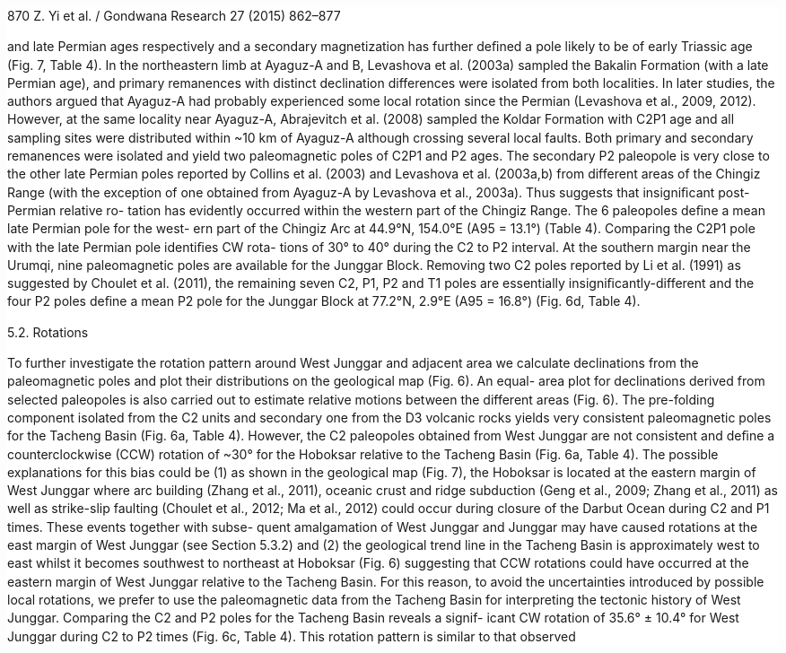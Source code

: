 870 Z. Yi et al. / Gondwana Research 27 (2015) 862–877


and late Permian ages respectively and a secondary magnetization
has further deﬁned a pole likely to be of early Triassic age (Fig. 7,
Table 4).
In the northeastern limb at Ayaguz-A and B, Levashova et al. (2003a)
sampled the Bakalin Formation (with a late Permian age), and primary
remanences with distinct declination differences were isolated from
both localities. In later studies, the authors argued that Ayaguz-A had
probably experienced some local rotation since the Permian
(Levashova et al., 2009, 2012). However, at the same locality near
Ayaguz-A, Abrajevitch et al. (2008) sampled the Koldar Formation
with C2P1 age and all sampling sites were distributed within ~10 km
of Ayaguz-A although crossing several local faults. Both primary and
secondary remanences were isolated and yield two paleomagnetic
poles of C2P1 and P2 ages. The secondary P2 paleopole is very close to
the other late Permian poles reported by Collins et al. (2003) and
Levashova et al. (2003a,b) from different areas of the Chingiz Range
(with the exception of one obtained from Ayaguz-A by Levashova
et al., 2003a). Thus suggests that insigniﬁcant post-Permian relative ro-
tation has evidently occurred within the western part of the Chingiz
Range. The 6 paleopoles deﬁne a mean late Permian pole for the west-
ern part of the Chingiz Arc at 44.9°N, 154.0°E (A95 = 13.1°) (Table 4).
Comparing the C2P1 pole with the late Permian pole identiﬁes CW rota-
tions of 30° to 40° during the C2 to P2 interval.
At the southern margin near the Urumqi, nine paleomagnetic poles
are available for the Junggar Block. Removing two C2 poles reported
by Li et al. (1991) as suggested by Choulet et al. (2011), the remaining
seven C2, P1, P2 and T1 poles are essentially insigniﬁcantly-different
and the four P2 poles deﬁne a mean P2 pole for the Junggar Block at
77.2°N, 2.9°E (A95 = 16.8°) (Fig. 6d, Table 4).

5.2. Rotations

To further investigate the rotation pattern around West Junggar and
adjacent area we calculate declinations from the paleomagnetic poles
and plot their distributions on the geological map (Fig. 6). An equal-
area plot for declinations derived from selected paleopoles is also
carried out to estimate relative motions between the different areas
(Fig. 6).
The pre-folding component isolated from the C2 units and secondary
one from the D3 volcanic rocks yields very consistent paleomagnetic
poles for the Tacheng Basin (Fig. 6a, Table 4). However, the C2
paleopoles obtained from West Junggar are not consistent and deﬁne
a counterclockwise (CCW) rotation of ~30° for the Hoboksar relative
to the Tacheng Basin (Fig. 6a, Table 4). The possible explanations for
this bias could be (1) as shown in the geological map (Fig. 7), the
Hoboksar is located at the eastern margin of West Junggar where arc
building (Zhang et al., 2011), oceanic crust and ridge subduction
(Geng et al., 2009; Zhang et al., 2011) as well as strike-slip faulting
(Choulet et al., 2012; Ma et al., 2012) could occur during closure of the
Darbut Ocean during C2 and P1 times. These events together with subse-
quent amalgamation of West Junggar and Junggar may have caused
rotations at the east margin of West Junggar (see Section 5.3.2) and
(2) the geological trend line in the Tacheng Basin is approximately
west to east whilst it becomes southwest to northeast at Hoboksar
(Fig. 6) suggesting that CCW rotations could have occurred at the
eastern margin of West Junggar relative to the Tacheng Basin. For this
reason, to avoid the uncertainties introduced by possible local rotations,
we prefer to use the paleomagnetic data from the Tacheng Basin for
interpreting the tectonic history of West Junggar.
Comparing the C2 and P2 poles for the Tacheng Basin reveals a signif-
icant CW rotation of 35.6° ± 10.4° for West Junggar during C2 to P2
times (Fig. 6c, Table 4). This rotation pattern is similar to that observed